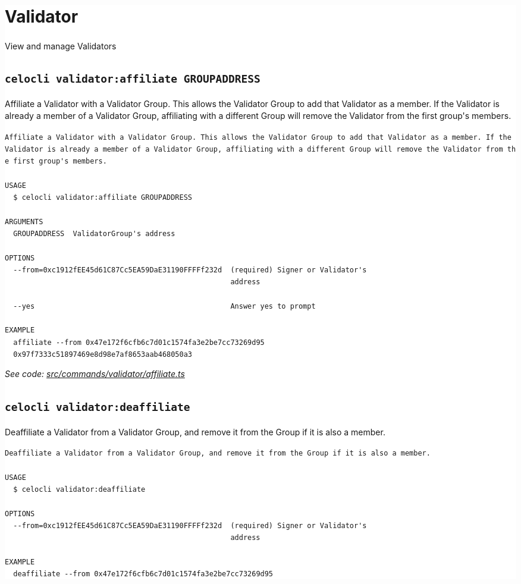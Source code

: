 # Validator

View and manage Validators

## `celocli validator:affiliate GROUPADDRESS`

Affiliate a Validator with a Validator Group. This allows the Validator Group to add that Validator as a member. If the Validator is already a member of a Validator Group, affiliating with a different Group will remove the Validator from the first group's members.

```text
Affiliate a Validator with a Validator Group. This allows the Validator Group to add that Validator as a member. If the Validator is already a member of a Validator Group, affiliating with a different Group will remove the Validator from the first group's members.

USAGE
  $ celocli validator:affiliate GROUPADDRESS

ARGUMENTS
  GROUPADDRESS  ValidatorGroup's address

OPTIONS
  --from=0xc1912fEE45d61C87Cc5EA59DaE31190FFFFf232d  (required) Signer or Validator's
                                                     address

  --yes                                              Answer yes to prompt

EXAMPLE
  affiliate --from 0x47e172f6cfb6c7d01c1574fa3e2be7cc73269d95
  0x97f7333c51897469e8d98e7af8653aab468050a3
```

_See code:_ [_src/commands/validator/affiliate.ts_](https://github.com/celo-org/celo-monorepo/tree/master/packages/cli/src/commands/validator/affiliate.ts)

## `celocli validator:deaffiliate`

Deaffiliate a Validator from a Validator Group, and remove it from the Group if it is also a member.

```text
Deaffiliate a Validator from a Validator Group, and remove it from the Group if it is also a member.

USAGE
  $ celocli validator:deaffiliate

OPTIONS
  --from=0xc1912fEE45d61C87Cc5EA59DaE31190FFFFf232d  (required) Signer or Validator's
                                                     address

EXAMPLE
  deaffiliate --from 0x47e172f6cfb6c7d01c1574fa3e2be7cc73269d95
```
